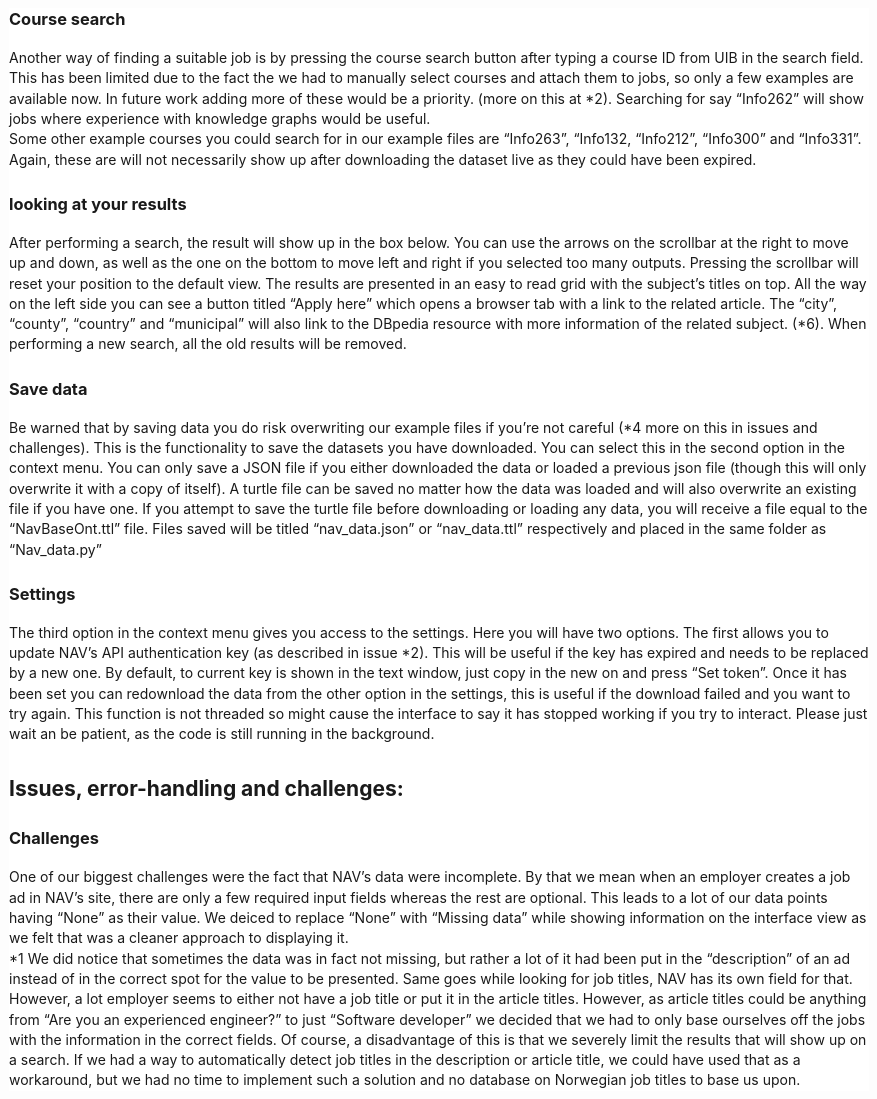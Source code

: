 ### Course search
Another way of finding a suitable job is by pressing the course search button after typing a course ID from UIB in the search field. This has been limited due to the fact the we had to manually select courses and attach them to jobs, so only a few examples are available now. In future work adding more of these would be a priority. (more on this at *2). Searching for say “Info262” will show jobs where experience with knowledge graphs would be useful.  
Some other example courses you could search for in our example files are “Info263”, “Info132, “Info212”, “Info300” and “Info331”. Again, these are will not necessarily show up after downloading the dataset live as they could have been expired.

### looking at your results
After performing a search, the result will show up in the box below. You can use the arrows on the scrollbar at the right to move up and down, as well as the one on the bottom to move left and right if you selected too many outputs. Pressing the scrollbar will reset your position to the default view. The results are presented in an easy to read grid with the subject’s titles on top. All the way on the left side you can see a button titled “Apply here” which opens a browser tab with a link to the related article. The “city”, “county”, “country” and “municipal” will also link to the DBpedia resource with more information of the related subject. (*6). When performing a new search, all the old results will be removed.

### Save data
Be warned that by saving data you do risk overwriting our example files if you’re not careful (*4 more on this in issues and challenges). This is the functionality to save the datasets you have downloaded. You can select this in the second option in the context menu. You can only save a JSON file if you either downloaded the data or loaded a previous json file (though this will only overwrite it with a copy of itself). A turtle file can be saved no matter how the data was loaded and will also overwrite an existing file if you have one. If you attempt to save the turtle file before downloading or loading any data, you will receive a file equal to the “NavBaseOnt.ttl” file. Files saved will be titled “nav_data.json” or “nav_data.ttl” respectively and placed in the same folder as “Nav_data.py”

### Settings
The third option in the context menu gives you access to the settings. Here you will have two options. The first allows you to update NAV’s API authentication key (as described in issue *2). This will be useful if the key has expired and needs to be replaced by a new one. By default, to current key is shown in the text window, just copy in the new on and press “Set token”. Once it has been set you can redownload the data from the other option in the settings, this is useful if the download failed and you want to try again. This function is not threaded so might cause the interface to say it has stopped working if you try to interact. Please just wait an be patient, as the code is still running in the background. 

## Issues, error-handling and challenges:

### Challenges
One of our biggest challenges were the fact that NAV’s data were incomplete. By that we mean when an employer creates a job ad in NAV’s site, there are only a few required input fields whereas the rest are optional. This leads to a lot of our data points having “None” as their value. We deiced to replace “None” with “Missing data” while showing information on the interface view as we felt that was a cleaner approach to displaying it.   
*1 We did notice that sometimes the data was in fact not missing, but rather a lot of it had been put in the “description” of an ad instead of in the correct spot for the value to be presented. Same goes while looking for job titles, NAV has its own field for that. However, a lot employer seems to either not have a job title or put it in the article titles. However, as article titles could be anything from “Are you an experienced engineer?” to just “Software developer” we decided that we had to only base ourselves off the jobs with the information in the correct fields. Of course, a disadvantage of this is that we severely limit the results that will show up on a search. If we had a way to automatically detect job titles in the description or article title, we could have used that as a workaround, but we had no time to implement such a solution and no database on Norwegian job titles to base us upon.  
